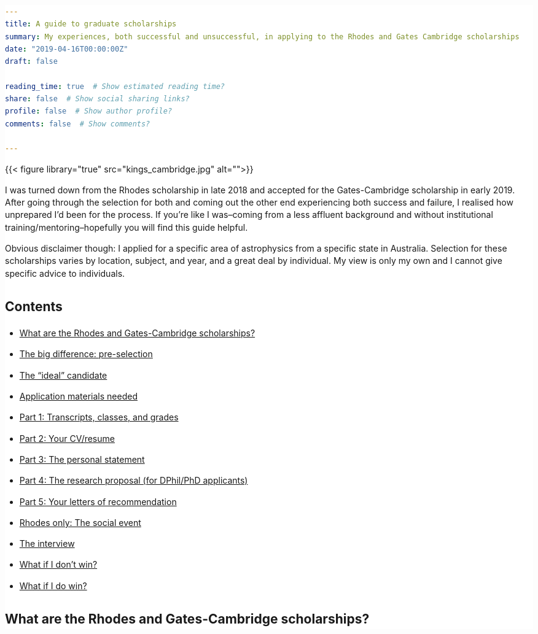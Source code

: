 ```yaml
---
title: A guide to graduate scholarships
summary: My experiences, both successful and unsuccessful, in applying to the Rhodes and Gates Cambridge scholarships
date: "2019-04-16T00:00:00Z"
draft: false

reading_time: true  # Show estimated reading time?
share: false  # Show social sharing links?
profile: false  # Show author profile?
comments: false  # Show comments?

---
```


{{< figure library="true" src="kings_cambridge.jpg" alt="">}}

I was turned down from the Rhodes scholarship in late 2018 and accepted for the Gates-Cambridge scholarship in early 2019. After going through the selection for both and coming out the other end experiencing both success and failure, I realised how unprepared I’d been for the process. If you’re like I was–coming from a less affluent background and without institutional training/mentoring–hopefully you will find this guide helpful. 

Obvious disclaimer though: I applied for a specific area of astrophysics from a specific state in Australia. Selection for these scholarships varies by location, subject, and year, and a great deal by individual. My view is only my own and I cannot give specific advice to individuals. 

<h2 id="index">Contents</h2>

 - [What are the Rhodes and Gates-Cambridge scholarships?](#what-are-the-rhodes-and-gates-cambridge-scholarships)

 - [The big difference: pre-selection](#the-big-difference)

 - [The “ideal” candidate](#the-ideal-candidate)

 - [Application materials needed](#application-materials-needed)

 - [Part 1: Transcripts, classes, and grades](#part-1)

 - [Part 2: Your CV/resume](#part-2)

 - [Part 3: The personal statement](#part-4)

 - [Part 4: The research proposal (for DPhil/PhD applicants)](#part-4)

 - [Part 5: Your letters of recommendation](#part-5)

 - [Rhodes only: The social event](#the-social-event)

 - [The interview](#the-interview)

 - [What if I don’t win?](#what-if-i-dont-win)

 - [What if I do win?](#what-if-i-do-win)
 
<h2 id="what-are-the-rhodes-and-gates-cambridge-scholarships">What are the Rhodes and Gates-Cambridge scholarships? </h2>
 